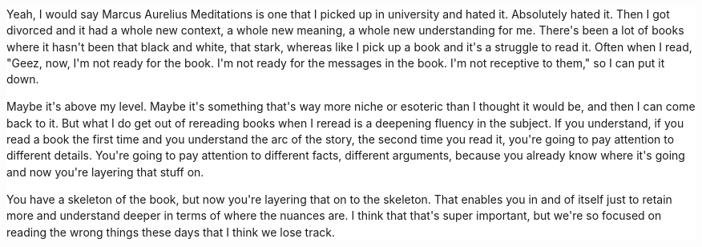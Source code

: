Yeah, I would say Marcus Aurelius Meditations is one that I picked up in university and hated it. Absolutely hated it. Then I got divorced and it had a whole new context, a whole new meaning, a whole new understanding for me. There's been a lot of books where it hasn't been that black and white, that stark, whereas like I pick up a book and it's a struggle to read it. Often when I read, "Geez, now, I'm not ready for the book. I'm not ready for the messages in the book. I'm not receptive to them," so I can put it down. 

Maybe it's above my level. Maybe it's something that's way more niche or esoteric than I thought it would be, and then I can come back to it. But what I do get out of rereading books when I reread is a deepening fluency in the subject. If you understand, if you read a book the first time and you understand the arc of the story, the second time you read it, you're going to pay attention to different details. You're going to pay attention to different facts, different arguments, because you already know where it's going and now you're layering that stuff on. 

You have a skeleton of the book, but now you're layering that on to the skeleton. That enables you in and of itself just to retain more and understand deeper in terms of where the nuances are. I think that that's super important, but we're so focused on reading the wrong things these days that I think we lose track.